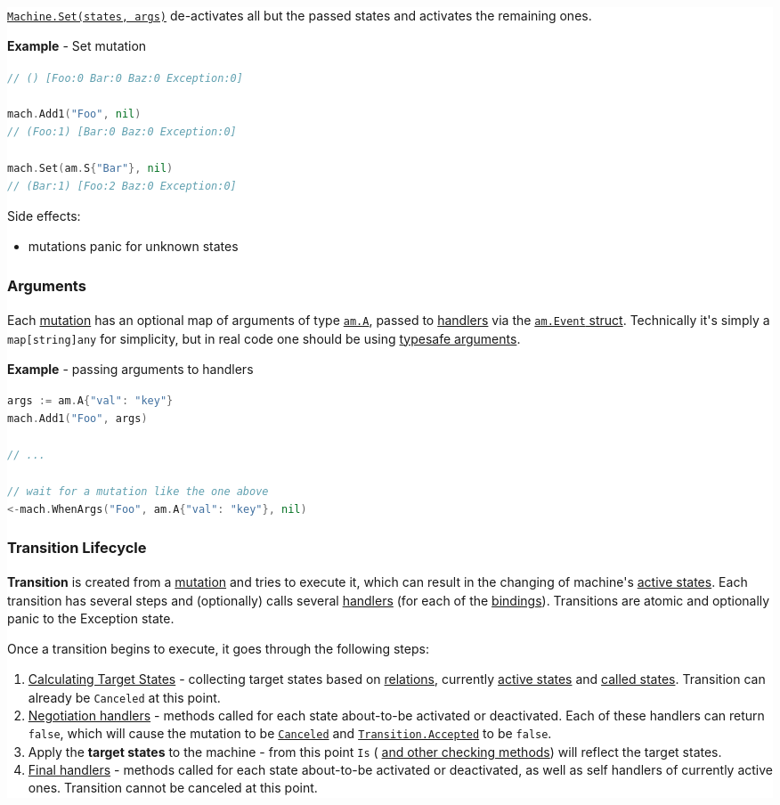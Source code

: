 [`Machine.Set(states, args)`](https://pkg.go.dev/github.com/pancsta/asyncmachine-go/pkg/machine#Machine.Set)
de-activates all but the passed states and activates the remaining ones.

**Example** - Set mutation

```go
// () [Foo:0 Bar:0 Baz:0 Exception:0]

mach.Add1("Foo", nil)
// (Foo:1) [Bar:0 Baz:0 Exception:0]

mach.Set(am.S{"Bar"}, nil)
// (Bar:1) [Foo:2 Baz:0 Exception:0]
```

Side effects:

- mutations panic for unknown states

### Arguments

Each [mutation](#mutations) has an optional map of
arguments of type [`am.A`](https://pkg.go.dev/github.com/pancsta/asyncmachine-go/pkg/machine#A), passed to
[handlers](#defining-handlers) via the [`am.Event` struct](#event-struct). Technically it's simply a `map[string]any`
for simplicity, but in real code one should be using [typesafe arguments](#typesafe-arguments).

**Example** - passing arguments to handlers

```go
args := am.A{"val": "key"}
mach.Add1("Foo", args)

// ...

// wait for a mutation like the one above
<-mach.WhenArgs("Foo", am.A{"val": "key"}, nil)
```

### Transition Lifecycle

**Transition** is created from a [mutation](#mutations) and tries to execute it, which can result in the changing
of machine's [active states](#active-states). Each transition has several steps and (optionally) calls several
[handlers](#transition-handlers) (for each of the [bindings](#defining-handlers)). Transitions are atomic and optionally
panic to the Exception state.

Once a transition begins to execute, it goes through the following steps:

1. [Calculating Target States](#calculating-target-states) - collecting target states based on
   [relations](#relations), currently [active states](#active-states) and
   [called states](#mutations). Transition can already be `Canceled` at this point.
2. [Negotiation handlers](#negotiation-handlers) - methods called for each state about-to-be activated or deactivated.
   Each of these handlers can return `false`, which will cause the mutation to be [`Canceled`](https://pkg.go.dev/github.com/pancsta/asyncmachine-go/pkg/machine#Canceled)
  and [`Transition.Accepted`](https://pkg.go.dev/github.com/pancsta/asyncmachine-go/pkg/machine#Transition.Accepted)
  to be `false`.
3. Apply the **target states** to the machine - from this point `Is` (
   [and other checking methods](#active-states)) will reflect the target states.
4. [Final handlers](#final-handlers) - methods called for each state about-to-be activated or deactivated, as well as
   self handlers of currently active ones. Transition cannot be canceled at this point.
